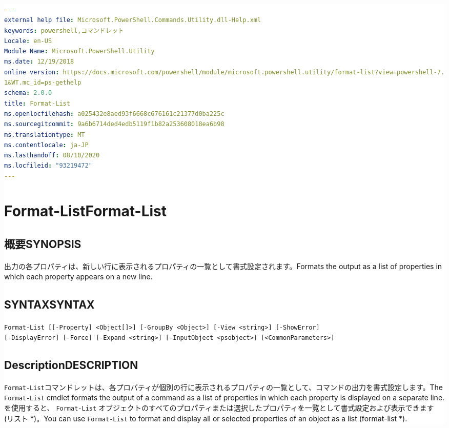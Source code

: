```yaml
---
external help file: Microsoft.PowerShell.Commands.Utility.dll-Help.xml
keywords: powershell,コマンドレット
Locale: en-US
Module Name: Microsoft.PowerShell.Utility
ms.date: 12/19/2018
online version: https://docs.microsoft.com/powershell/module/microsoft.powershell.utility/format-list?view=powershell-7.1&WT.mc_id=ps-gethelp
schema: 2.0.0
title: Format-List
ms.openlocfilehash: a025432e8aed93f6668c676161c21377d0ba225c
ms.sourcegitcommit: 9a6b6714ded4edb5119f1b82a253608018ea6b98
ms.translationtype: MT
ms.contentlocale: ja-JP
ms.lasthandoff: 08/10/2020
ms.locfileid: "93219472"
---
```

# <span data-ttu-id="641e0-103">Format-List</span><span class="sxs-lookup"><span data-stu-id="641e0-103">Format-List</span></span>

## <span data-ttu-id="641e0-104">概要</span><span class="sxs-lookup"><span data-stu-id="641e0-104">SYNOPSIS</span></span>
<span data-ttu-id="641e0-105">出力の各プロパティは、新しい行に表示されるプロパティの一覧として書式設定されます。</span><span class="sxs-lookup"><span data-stu-id="641e0-105">Formats the output as a list of properties in which each property appears on a new line.</span></span>

## <span data-ttu-id="641e0-106">SYNTAX</span><span class="sxs-lookup"><span data-stu-id="641e0-106">SYNTAX</span></span>

```
Format-List [[-Property] <Object[]>] [-GroupBy <Object>] [-View <string>] [-ShowError]
[-DisplayError] [-Force] [-Expand <string>] [-InputObject <psobject>] [<CommonParameters>]
```

## <span data-ttu-id="641e0-107">Description</span><span class="sxs-lookup"><span data-stu-id="641e0-107">DESCRIPTION</span></span>

<span data-ttu-id="641e0-108">`Format-List`コマンドレットは、各プロパティが個別の行に表示されるプロパティの一覧として、コマンドの出力を書式設定します。</span><span class="sxs-lookup"><span data-stu-id="641e0-108">The `Format-List` cmdlet formats the output of a command as a list of properties in which each property is displayed on a separate line.</span></span> <span data-ttu-id="641e0-109">を使用すると、 `Format-List` オブジェクトのすべてのプロパティまたは選択したプロパティを一覧として書式設定および表示できます (リスト \*)。</span><span class="sxs-lookup"><span data-stu-id="641e0-109">You can use `Format-List` to format and display all or selected properties of an object as a list (format-list \*).</span></span>
